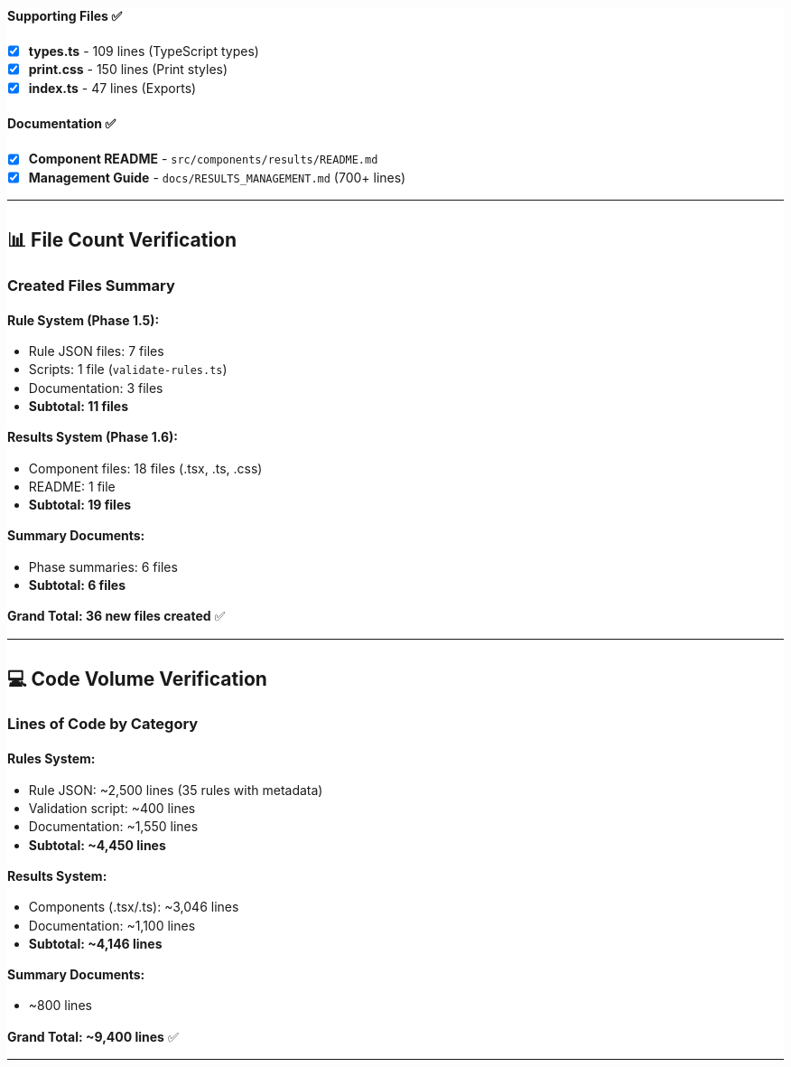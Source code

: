 #### Supporting Files ✅
- [x] **types.ts** - 109 lines (TypeScript types)
- [x] **print.css** - 150 lines (Print styles)
- [x] **index.ts** - 47 lines (Exports)

#### Documentation ✅
- [x] **Component README** - `src/components/results/README.md`
- [x] **Management Guide** - `docs/RESULTS_MANAGEMENT.md` (700+ lines)

---

## 📊 File Count Verification

### Created Files Summary

**Rule System (Phase 1.5):**
- Rule JSON files: 7 files
- Scripts: 1 file (`validate-rules.ts`)
- Documentation: 3 files
- **Subtotal: 11 files**

**Results System (Phase 1.6):**
- Component files: 18 files (.tsx, .ts, .css)
- README: 1 file
- **Subtotal: 19 files**

**Summary Documents:**
- Phase summaries: 6 files
- **Subtotal: 6 files**

**Grand Total: 36 new files created** ✅

---

## 💻 Code Volume Verification

### Lines of Code by Category

**Rules System:**
- Rule JSON: ~2,500 lines (35 rules with metadata)
- Validation script: ~400 lines
- Documentation: ~1,550 lines
- **Subtotal: ~4,450 lines**

**Results System:**
- Components (.tsx/.ts): ~3,046 lines
- Documentation: ~1,100 lines
- **Subtotal: ~4,146 lines**

**Summary Documents:**
- ~800 lines

**Grand Total: ~9,400 lines** ✅

---
